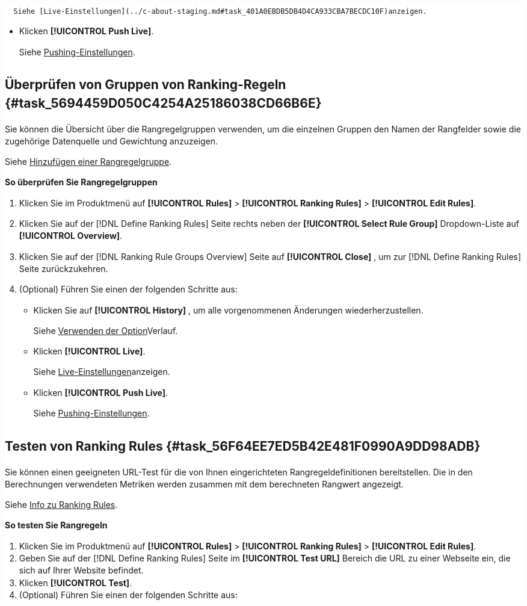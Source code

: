       Siehe [Live-Einstellungen](../c-about-staging.md#task_401A0EBDB5DB4D4CA933CBA7BECDC10F)anzeigen.

   * Klicken **[!UICONTROL Push Live]**.

      Siehe [Pushing-Einstellungen](../c-about-staging.md#task_44306783B4C0408AAA58B471DAF2D9A4).

## Überprüfen von Gruppen von Ranking-Regeln {#task_5694459D050C4254A25186038CD66B6E}

Sie können die Übersicht über die Rangregelgruppen verwenden, um die einzelnen Gruppen den Namen der Rangfelder sowie die zugehörige Datenquelle und Gewichtung anzuzeigen.

Siehe [Hinzufügen einer Rangregelgruppe](../c-about-rules-menu/c-about-ranking-rules.md#task_B65081B3CC9E4330A7FEE77B7BCD36C8).

**So überprüfen Sie Rangregelgruppen**

1. Klicken Sie im Produktmenü auf **[!UICONTROL Rules]** > **[!UICONTROL Ranking Rules]** > **[!UICONTROL Edit Rules]**.
1. Klicken Sie auf der [!DNL Define Ranking Rules] Seite rechts neben der **[!UICONTROL Select Rule Group]** Dropdown-Liste auf **[!UICONTROL Overview]**.
1. Klicken Sie auf der [!DNL Ranking Rule Groups Overview] Seite auf **[!UICONTROL Close]** , um zur [!DNL Define Ranking Rules] Seite zurückzukehren.
1. (Optional) Führen Sie einen der folgenden Schritte aus:

   * Klicken Sie auf **[!UICONTROL History]** , um alle vorgenommenen Änderungen wiederherzustellen.

      Siehe [Verwenden der Option](../t-using-the-history-option.md#task_70DD3F87A67242BBBD2CB27156F43002)Verlauf.

   * Klicken **[!UICONTROL Live]**.

      Siehe [Live-Einstellungen](../c-about-staging.md#task_401A0EBDB5DB4D4CA933CBA7BECDC10F)anzeigen.

   * Klicken **[!UICONTROL Push Live]**.

      Siehe [Pushing-Einstellungen](../c-about-staging.md#task_44306783B4C0408AAA58B471DAF2D9A4).

## Testen von Ranking Rules {#task_56F64EE7ED5B42E481F0990A9DD98ADB}

Sie können einen geeigneten URL-Test für die von Ihnen eingerichteten Rangregeldefinitionen bereitstellen. Die in den Berechnungen verwendeten Metriken werden zusammen mit dem berechneten Rangwert angezeigt.

Siehe [Info zu Ranking Rules](../c-about-rules-menu/c-about-ranking-rules.md#concept_F555C076759B4E81B925441CFE707397).

**So testen Sie Rangregeln**

1. Klicken Sie im Produktmenü auf **[!UICONTROL Rules]** > **[!UICONTROL Ranking Rules]** > **[!UICONTROL Edit Rules]**.
1. Geben Sie auf der [!DNL Define Ranking Rules] Seite im **[!UICONTROL Test URL]** Bereich die URL zu einer Webseite ein, die sich auf Ihrer Website befindet.
1. Klicken **[!UICONTROL Test]**.
1. (Optional) Führen Sie einen der folgenden Schritte aus:

